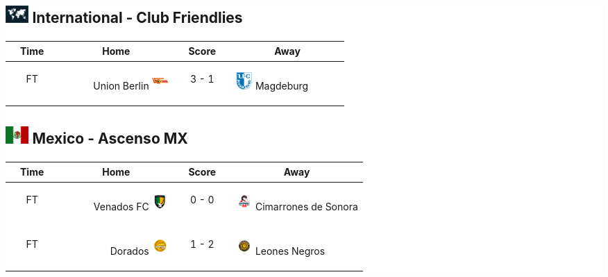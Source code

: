 
## <img src="/static/logos/International-Club Friendlies.png" height="25px"> International - Club Friendlies

<div align="center">

&emsp;Time&emsp; | &emsp;&emsp;&emsp;&emsp;Home&emsp;&emsp;&emsp;&emsp; | &emsp;Score&emsp; | &emsp;&emsp;&emsp;&emsp;Away&emsp;&emsp;&emsp;&emsp; |
| ------------ | ------------ | ------------ | ------------ |
| <p align="center">FT</p> | <p align="right">Union Berlin <img src="/static/logos/Union Berlin.png" height="25px"></p> | <p align="center">3 - 1</p> | <p align="left"><img src="/static/logos/Magdeburg.png" height="25px"> Magdeburg</p> |
</div>


## <img src="/static/logos/Mexico-Ascenso MX.png" height="25px"> Mexico - Ascenso MX

<div align="center">

&emsp;Time&emsp; | &emsp;&emsp;&emsp;&emsp;Home&emsp;&emsp;&emsp;&emsp; | &emsp;Score&emsp; | &emsp;&emsp;&emsp;&emsp;Away&emsp;&emsp;&emsp;&emsp; |
| ------------ | ------------ | ------------ | ------------ |
| <p align="center">FT</p> | <p align="right">Venados FC <img src="/static/logos/Venados FC.png" height="25px"></p> | <p align="center">0 - 0</p> | <p align="left"><img src="/static/logos/Cimarrones de Sonora.png" height="25px"> Cimarrones de Sonora</p> |
| <p align="center">FT</p> | <p align="right">Dorados <img src="/static/logos/Dorados.png" height="25px"></p> | <p align="center">1 - 2</p> | <p align="left"><img src="/static/logos/Leones Negros.png" height="25px"> Leones Negros</p> |
</div>
